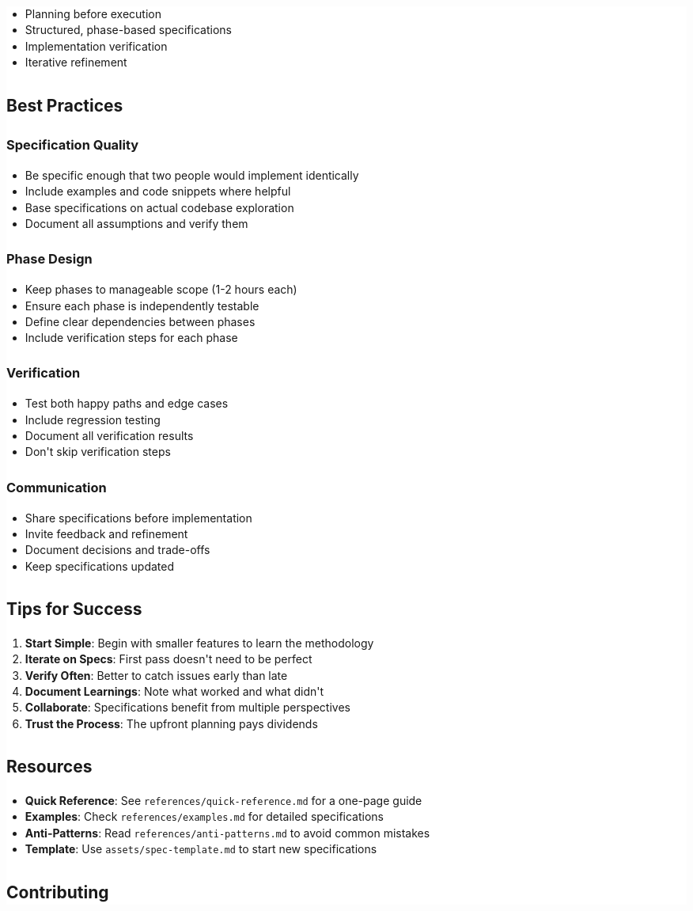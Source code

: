 - Planning before execution
- Structured, phase-based specifications
- Implementation verification
- Iterative refinement

## Best Practices

### Specification Quality
- Be specific enough that two people would implement identically
- Include examples and code snippets where helpful
- Base specifications on actual codebase exploration
- Document all assumptions and verify them

### Phase Design
- Keep phases to manageable scope (1-2 hours each)
- Ensure each phase is independently testable
- Define clear dependencies between phases
- Include verification steps for each phase

### Verification
- Test both happy paths and edge cases
- Include regression testing
- Document all verification results
- Don't skip verification steps

### Communication
- Share specifications before implementation
- Invite feedback and refinement
- Document decisions and trade-offs
- Keep specifications updated

## Tips for Success

1. **Start Simple**: Begin with smaller features to learn the methodology
2. **Iterate on Specs**: First pass doesn't need to be perfect
3. **Verify Often**: Better to catch issues early than late
4. **Document Learnings**: Note what worked and what didn't
5. **Collaborate**: Specifications benefit from multiple perspectives
6. **Trust the Process**: The upfront planning pays dividends

## Resources

- **Quick Reference**: See `references/quick-reference.md` for a one-page guide
- **Examples**: Check `references/examples.md` for detailed specifications
- **Anti-Patterns**: Read `references/anti-patterns.md` to avoid common mistakes
- **Template**: Use `assets/spec-template.md` to start new specifications

## Contributing
